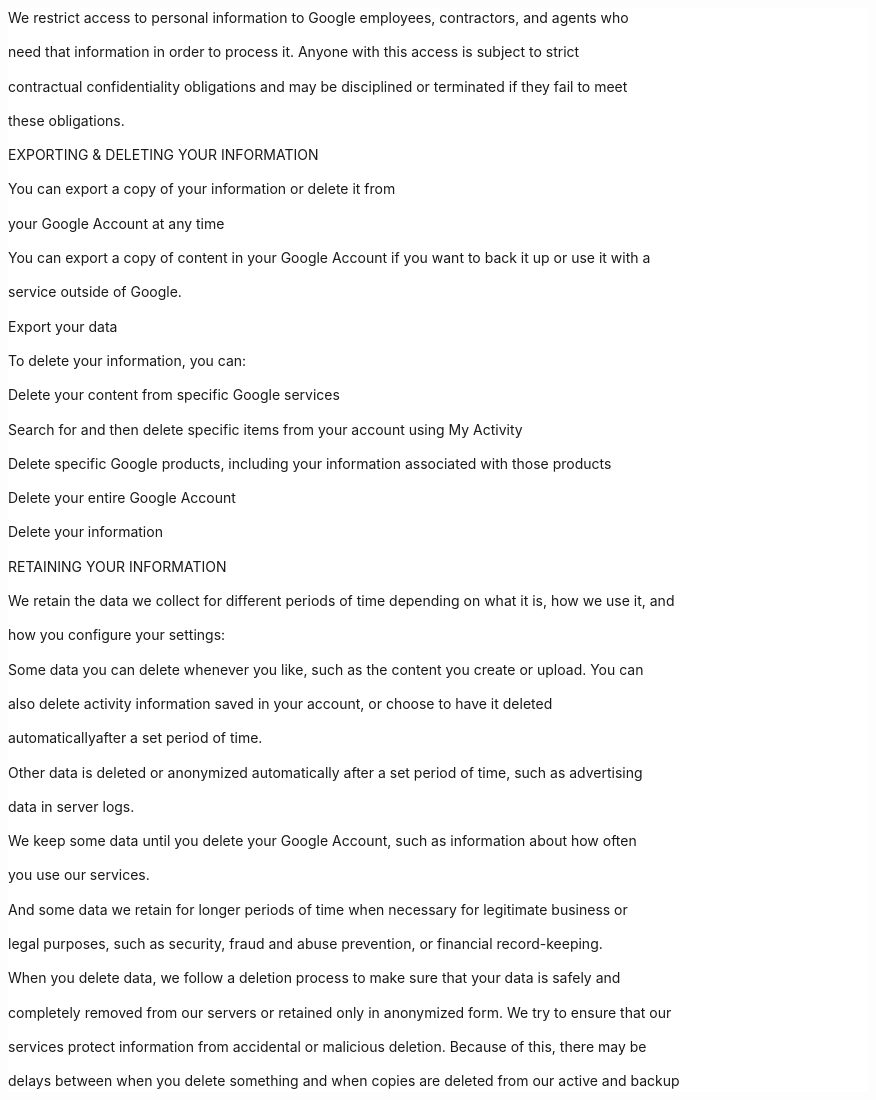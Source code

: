 We restrict access to personal information to Google employees, contractors, and agents who

need that information in order to process it. Anyone with this access is subject to strict

contractual confidentiality obligations and may be disciplined or terminated if they fail to meet

these obligations.

EXPORTING & DELETING YOUR INFORMATION

You can export a copy of your information or delete it from

your Google Account at any time

You can export a copy of content in your Google Account if you want to back it up or use it with a

service outside of Google.

Export your data

To delete your information, you can:

Delete your content from specific Google services

Search for and then delete specific items from your account using My Activity

Delete specific Google products, including your information associated with those products

Delete your entire Google Account

Delete your information

RETAINING YOUR INFORMATION

We retain the data we collect for different periods of time depending on what it is, how we use it, and

how you configure your settings:

Some data you can delete whenever you like, such as the content you create or upload. You can

also delete activity information saved in your account, or choose to have it deleted

automaticallyafter a set period of time.

Other data is deleted or anonymized automatically after a set period of time, such as advertising

data in server logs.

We keep some data until you delete your Google Account, such as information about how often

you use our services.

And some data we retain for longer periods of time when necessary for legitimate business or

legal purposes, such as security, fraud and abuse prevention, or financial record-keeping.

When you delete data, we follow a deletion process to make sure that your data is safely and

completely removed from our servers or retained only in anonymized form. We try to ensure that our

services protect information from accidental or malicious deletion. Because of this, there may be

delays between when you delete something and when copies are deleted from our active and backup
